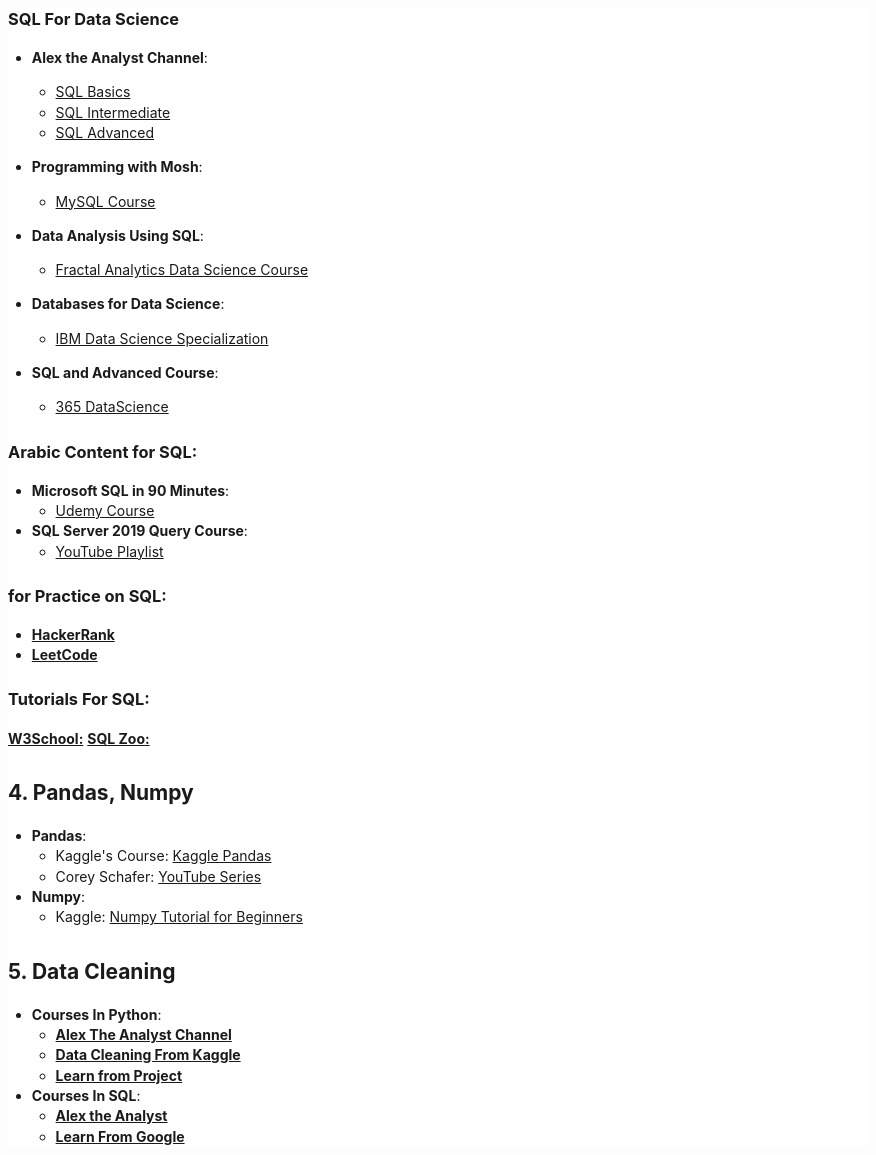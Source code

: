 ###  SQL For Data Science
- **Alex the Analyst Channel**: 
   - [SQL Basics](https://www.youtube.com/watch?v=RSlqWnP-Dy8&list=PLUaB-1hjhk8GT6N5ne2qpf603sF26m2PW&ab_channel=AlexTheAnalyst)
   - [SQL Intermediate](https://www.youtube.com/watch?v=9URM1_2S0ho&list=PLUaB-1hjhk8HTgPnBukmMq7QTe83ANirL&ab_channel=AlexTheAnalyst)
   - [SQL Advanced](https://www.youtube.com/watch?v=K1WeoKxLZ5o&list=PLUaB-1hjhk8EBZNL4nx4Otoa5Wb--rEpU&ab_channel=AlexTheAnalyst)
- **Programming with Mosh**: 
   - [MySQL Course](https://www.youtube.com/watch?v=7S_tz1z_5bA&ab_channel=ProgrammingwithMosh)
 
- **Data Analysis Using SQL**:
   - [Fractal Analytics Data Science Course](https://www.coursera.org/learn/data-analysis-sql?specialization=fractal-data-science)
 
- **Databases for Data Science**:
   - [IBM Data Science Specialization](https://www.coursera.org/learn/sql-data-science?specialization=ibm-data-science)
 
- **SQL and Advanced Course**:
   - [365 DataScience](https://www.coursera.org/learn/sql-data-science?specialization=ibm-data-science)

### Arabic Content for SQL:
- **Microsoft SQL in 90 Minutes**: 
   - [Udemy Course](https://www.udemy.com/course/learn-sql-basics-for-beginners-in-arabic-2021/)
- **SQL Server 2019 Query Course**: 
   - [YouTube Playlist](https://www.youtube.com/watch?v=B7evUQGmN6M&list=PLfM2wZNebA2zROxUcAbGxNrpVZncsF3oD&ab_channel=AhmedRagab)
 
### for Practice on SQL:
- [**HackerRank**](https://www.hackerrank.com/domains/sql)
- [**LeetCode**](https://leetcode.com/problemset/database/)

### Tutorials For SQL:
[**W3School:**](https://www.w3schools.com/sql/)
[**SQL Zoo:**](https://sqlzoo.net/wiki/SQL_Tutorial)


## 4. Pandas, Numpy
- **Pandas**:
   - Kaggle's Course: [Kaggle Pandas](https://www.kaggle.com/learn/pandas)
   - Corey Schafer: [YouTube Series](https://www.youtube.com/watch?v=ZyhVh-qRZPA&list=PL-osiE80TeTsWmV9i9c58mdDCSskIFdDS&ab_channel=CoreySchafer)
- **Numpy**:
   - Kaggle: [Numpy Tutorial for Beginners](https://www.kaggle.com/code/legendadnan/numpy-tutorial-for-beginners-data-science/notebook)

## 5. Data Cleaning
- **Courses In Python**:
  - [**Alex The Analyst Channel**](https://www.youtube.com/watch?v=bDhvCp3_lYw&pp=ygUcRGF0YSBDbGVhbmluZyBDb3Vyc2VzIFB5dGhvbg%3D%3D&ab_channel=AlexTheAnalyst)
  - [**Data Cleaning From Kaggle**](https://www.kaggle.com/learn/data-cleaning)
  - [**Learn from Project**](https://www.youtube.com/watch?v=7mYbrpfAU6k&ab_channel=HerDataProject)
- **Courses In SQL**:
  - [**Alex the Analyst**](https://www.youtube.com/watch?v=8rO7ztF4NtU&t=15s&pp=ygUcRGF0YSBDbGVhbmluZyBDb3Vyc2VzIFB5dGhvbg%3D%3D&ab_channel=AlexTheAnalyst)
  - [**Learn From Google**](https://www.youtube.com/watch?v=r7GDQt3lZxs&ab_channel=GoogleCareerCertificates)
 